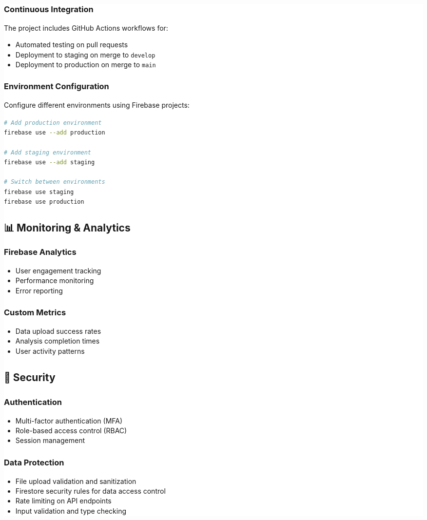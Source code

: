 ### Continuous Integration

The project includes GitHub Actions workflows for:

- Automated testing on pull requests
- Deployment to staging on merge to `develop`
- Deployment to production on merge to `main`

### Environment Configuration

Configure different environments using Firebase projects:

```bash
# Add production environment
firebase use --add production

# Add staging environment
firebase use --add staging

# Switch between environments
firebase use staging
firebase use production
```

## 📊 Monitoring & Analytics

### Firebase Analytics

- User engagement tracking
- Performance monitoring
- Error reporting

### Custom Metrics

- Data upload success rates
- Analysis completion times
- User activity patterns

## 🔐 Security

### Authentication

- Multi-factor authentication (MFA)
- Role-based access control (RBAC)
- Session management

### Data Protection

- File upload validation and sanitization
- Firestore security rules for data access control
- Rate limiting on API endpoints
- Input validation and type checking
